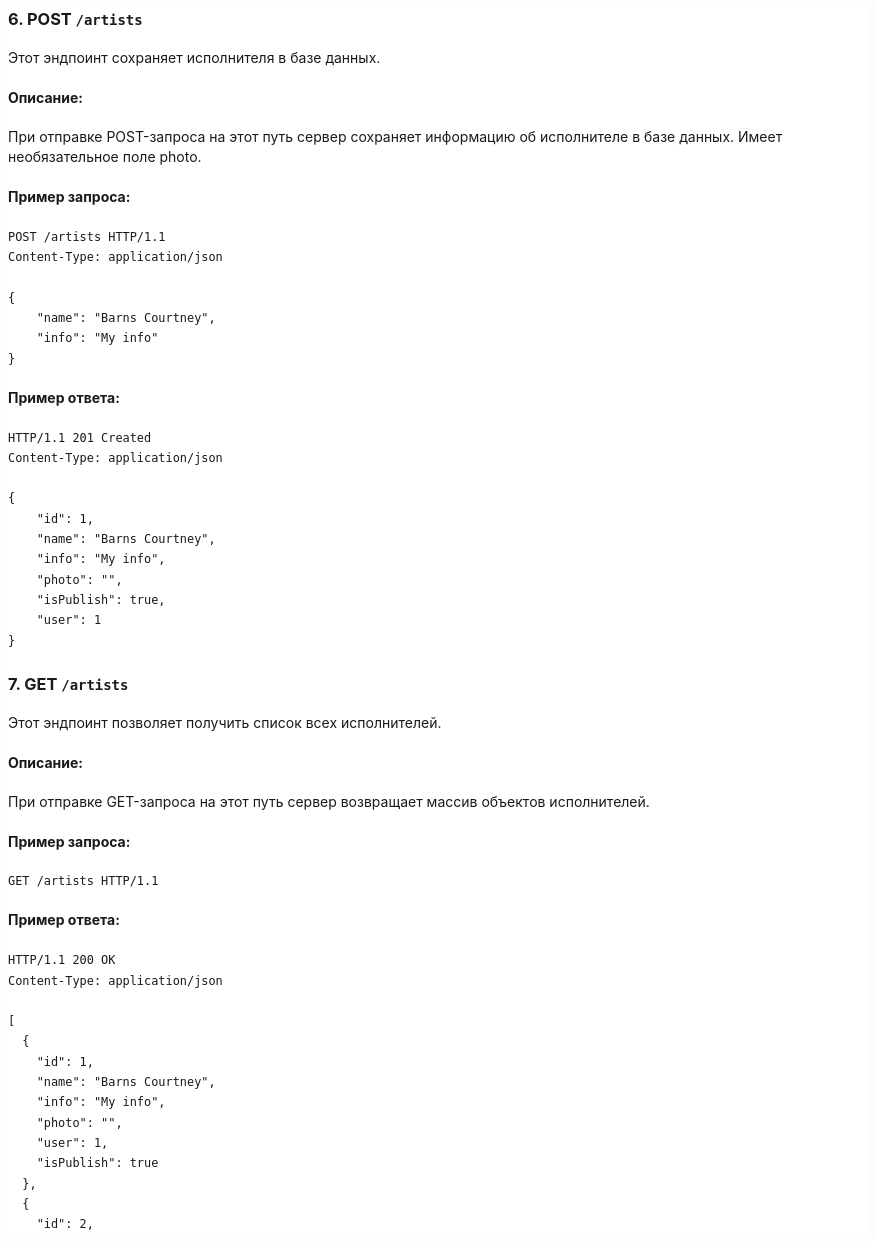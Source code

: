 ### 6. **POST** `/artists`

Этот эндпоинт сохраняет исполнителя в базе данных.

#### Описание:

При отправке POST-запроса на этот путь сервер сохраняет информацию об исполнителе в базе данных. Имеет необязательное поле photo.

#### Пример запроса:

```http
POST /artists HTTP/1.1
Content-Type: application/json

{
    "name": "Barns Courtney",
    "info": "My info"
}
```

#### Пример ответа:

```http
HTTP/1.1 201 Created
Content-Type: application/json

{
    "id": 1,
    "name": "Barns Courtney",
    "info": "My info",
    "photo": "",
    "isPublish": true,
    "user": 1
}
```

### 7. **GET** `/artists`

Этот эндпоинт позволяет получить список всех исполнителей.

#### Описание:

При отправке GET-запроса на этот путь сервер возвращает массив объектов исполнителей.

#### Пример запроса:

```http
GET /artists HTTP/1.1
```

#### Пример ответа:

```http
HTTP/1.1 200 OK
Content-Type: application/json

[
  {
    "id": 1,
    "name": "Barns Courtney",
    "info": "My info",
    "photo": "",
    "user": 1,
    "isPublish": true
  },
  {
    "id": 2,
```